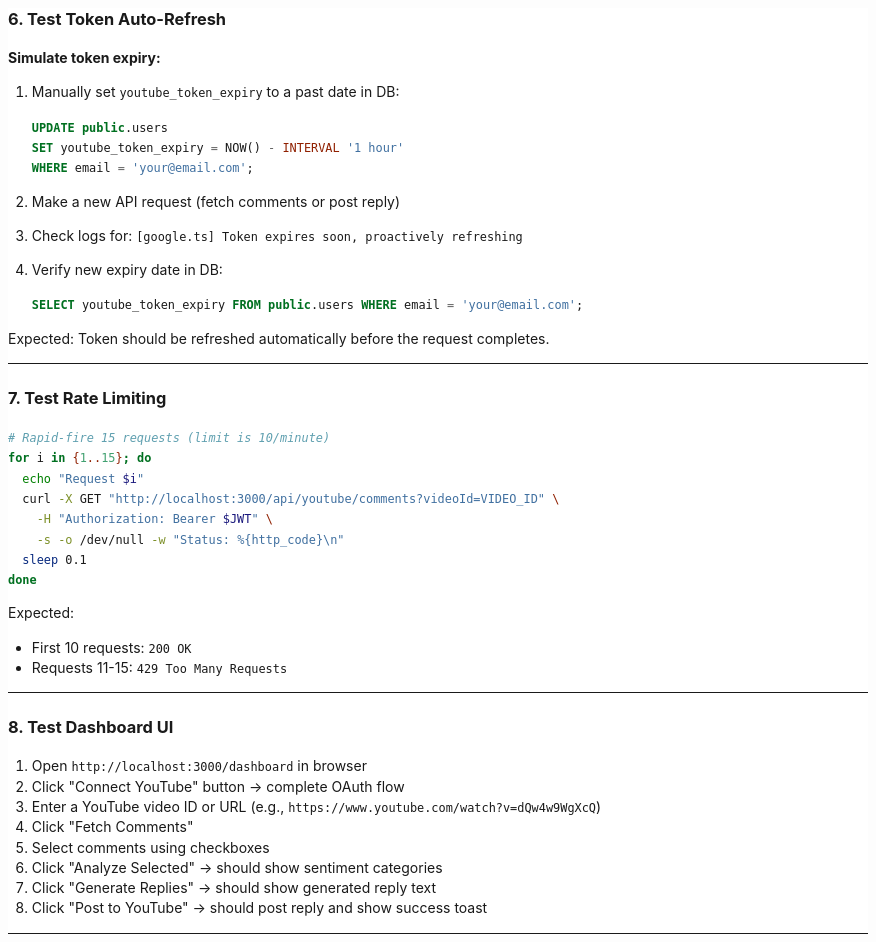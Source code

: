 
### 6. Test Token Auto-Refresh

**Simulate token expiry:**

1. Manually set `youtube_token_expiry` to a past date in DB:
   ```sql
   UPDATE public.users
   SET youtube_token_expiry = NOW() - INTERVAL '1 hour'
   WHERE email = 'your@email.com';
   ```

2. Make a new API request (fetch comments or post reply)

3. Check logs for: `[google.ts] Token expires soon, proactively refreshing`

4. Verify new expiry date in DB:
   ```sql
   SELECT youtube_token_expiry FROM public.users WHERE email = 'your@email.com';
   ```

Expected: Token should be refreshed automatically before the request completes.

---

### 7. Test Rate Limiting

```bash
# Rapid-fire 15 requests (limit is 10/minute)
for i in {1..15}; do
  echo "Request $i"
  curl -X GET "http://localhost:3000/api/youtube/comments?videoId=VIDEO_ID" \
    -H "Authorization: Bearer $JWT" \
    -s -o /dev/null -w "Status: %{http_code}\n"
  sleep 0.1
done
```

Expected:
- First 10 requests: `200 OK`
- Requests 11-15: `429 Too Many Requests`

---

### 8. Test Dashboard UI

1. Open `http://localhost:3000/dashboard` in browser
2. Click "Connect YouTube" button → complete OAuth flow
3. Enter a YouTube video ID or URL (e.g., `https://www.youtube.com/watch?v=dQw4w9WgXcQ`)
4. Click "Fetch Comments"
5. Select comments using checkboxes
6. Click "Analyze Selected" → should show sentiment categories
7. Click "Generate Replies" → should show generated reply text
8. Click "Post to YouTube" → should post reply and show success toast

---
